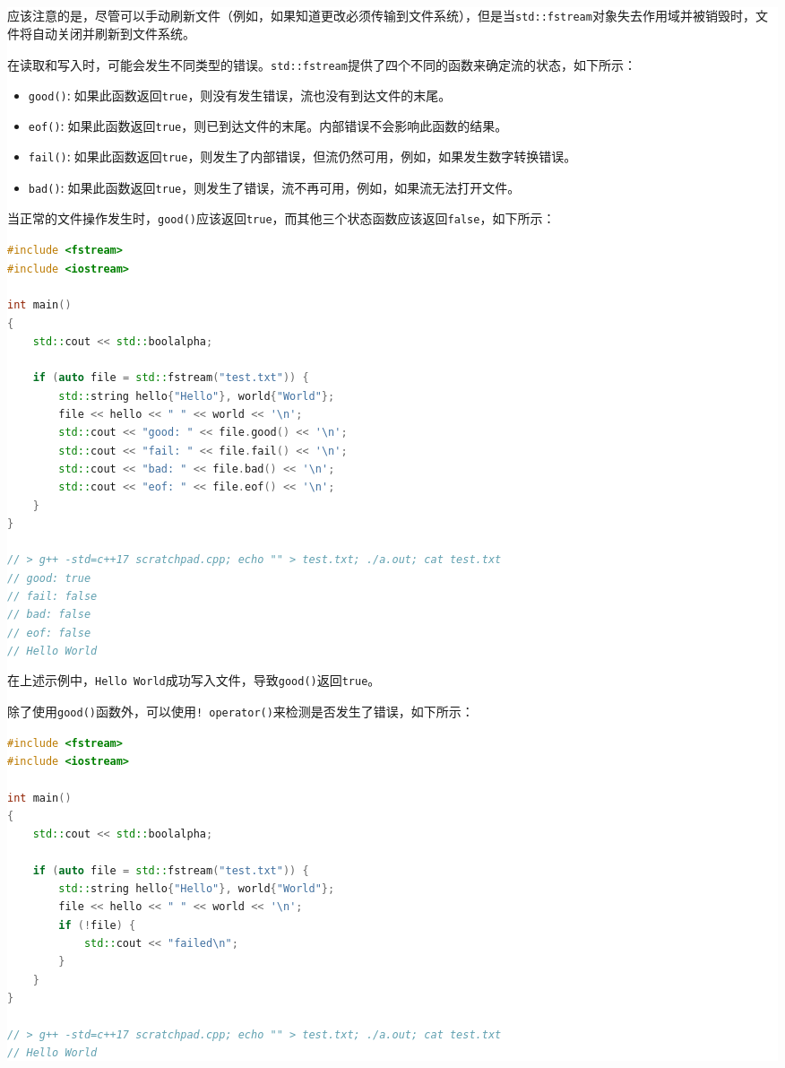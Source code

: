 应该注意的是，尽管可以手动刷新文件（例如，如果知道更改必须传输到文件系统），但是当`std::fstream`对象失去作用域并被销毁时，文件将自动关闭并刷新到文件系统。

在读取和写入时，可能会发生不同类型的错误。`std::fstream`提供了四个不同的函数来确定流的状态，如下所示：

+   `good()`: 如果此函数返回`true`，则没有发生错误，流也没有到达文件的末尾。

+   `eof()`: 如果此函数返回`true`，则已到达文件的末尾。内部错误不会影响此函数的结果。

+   `fail()`: 如果此函数返回`true`，则发生了内部错误，但流仍然可用，例如，如果发生数字转换错误。

+   `bad()`: 如果此函数返回`true`，则发生了错误，流不再可用，例如，如果流无法打开文件。

当正常的文件操作发生时，`good()`应该返回`true`，而其他三个状态函数应该返回`false`，如下所示：

```cpp
#include <fstream>
#include <iostream>

int main()
{
    std::cout << std::boolalpha;

    if (auto file = std::fstream("test.txt")) {
        std::string hello{"Hello"}, world{"World"};
        file << hello << " " << world << '\n';
        std::cout << "good: " << file.good() << '\n';
        std::cout << "fail: " << file.fail() << '\n';
        std::cout << "bad: " << file.bad() << '\n';
        std::cout << "eof: " << file.eof() << '\n';
    }
}

// > g++ -std=c++17 scratchpad.cpp; echo "" > test.txt; ./a.out; cat test.txt
// good: true
// fail: false
// bad: false
// eof: false
// Hello World
```

在上述示例中，`Hello World`成功写入文件，导致`good()`返回`true`。

除了使用`good()`函数外，可以使用`! operator()`来检测是否发生了错误，如下所示：

```cpp
#include <fstream>
#include <iostream>

int main()
{
    std::cout << std::boolalpha;

    if (auto file = std::fstream("test.txt")) {
        std::string hello{"Hello"}, world{"World"};
        file << hello << " " << world << '\n';
        if (!file) {
            std::cout << "failed\n";
        }
    }
}

// > g++ -std=c++17 scratchpad.cpp; echo "" > test.txt; ./a.out; cat test.txt
// Hello World
```
